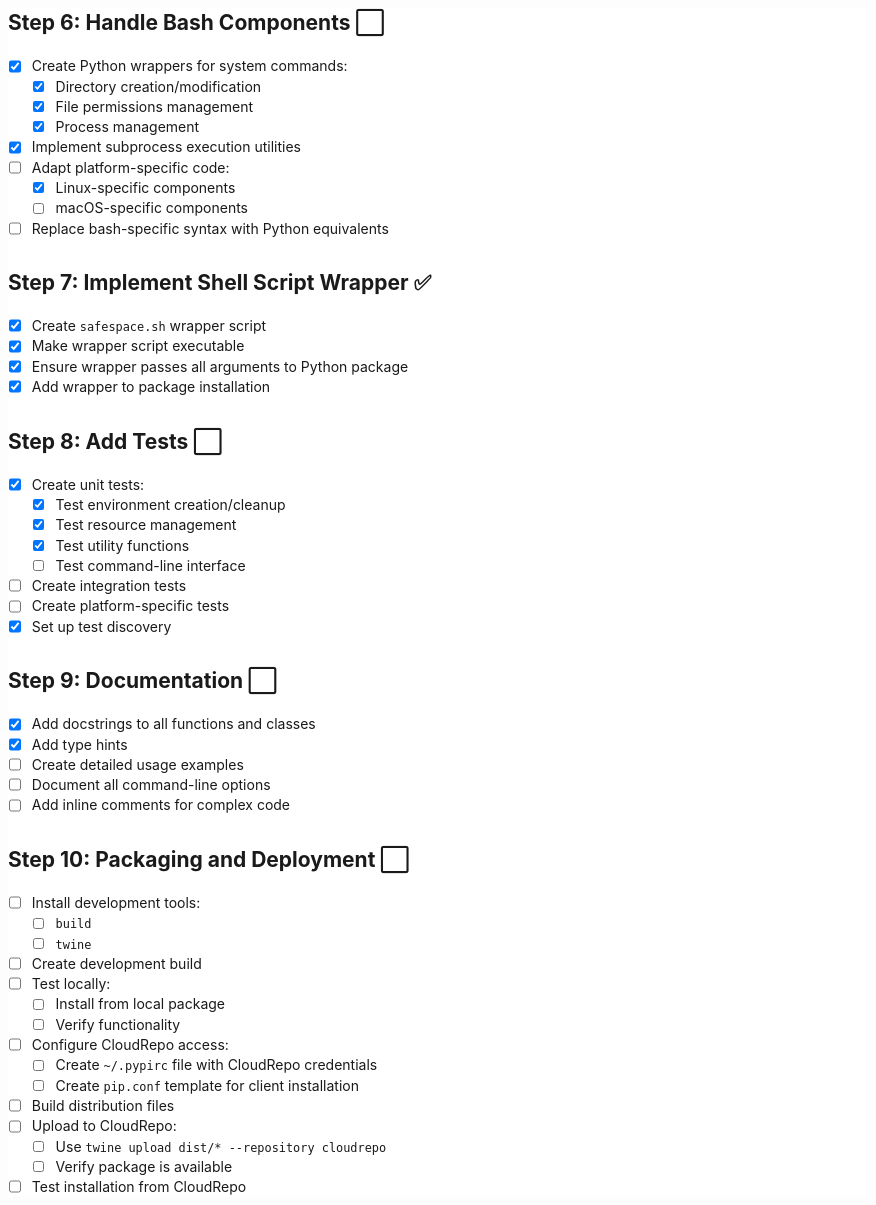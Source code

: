## Step 6: Handle Bash Components ⬜
- [x] Create Python wrappers for system commands:
  - [x] Directory creation/modification
  - [x] File permissions management
  - [x] Process management
- [x] Implement subprocess execution utilities
- [ ] Adapt platform-specific code:
  - [x] Linux-specific components
  - [ ] macOS-specific components
- [ ] Replace bash-specific syntax with Python equivalents

## Step 7: Implement Shell Script Wrapper ✅
- [x] Create `safespace.sh` wrapper script
- [x] Make wrapper script executable
- [x] Ensure wrapper passes all arguments to Python package
- [x] Add wrapper to package installation

## Step 8: Add Tests ⬜
- [x] Create unit tests:
  - [x] Test environment creation/cleanup
  - [x] Test resource management
  - [x] Test utility functions
  - [ ] Test command-line interface
- [ ] Create integration tests
- [ ] Create platform-specific tests
- [x] Set up test discovery

## Step 9: Documentation ⬜
- [x] Add docstrings to all functions and classes
- [x] Add type hints
- [ ] Create detailed usage examples
- [ ] Document all command-line options
- [ ] Add inline comments for complex code

## Step 10: Packaging and Deployment ⬜
- [ ] Install development tools:
  - [ ] `build`
  - [ ] `twine`
- [ ] Create development build
- [ ] Test locally:
  - [ ] Install from local package
  - [ ] Verify functionality
- [ ] Configure CloudRepo access:
  - [ ] Create `~/.pypirc` file with CloudRepo credentials
  - [ ] Create `pip.conf` template for client installation
- [ ] Build distribution files
- [ ] Upload to CloudRepo:
  - [ ] Use `twine upload dist/* --repository cloudrepo`
  - [ ] Verify package is available
- [ ] Test installation from CloudRepo
